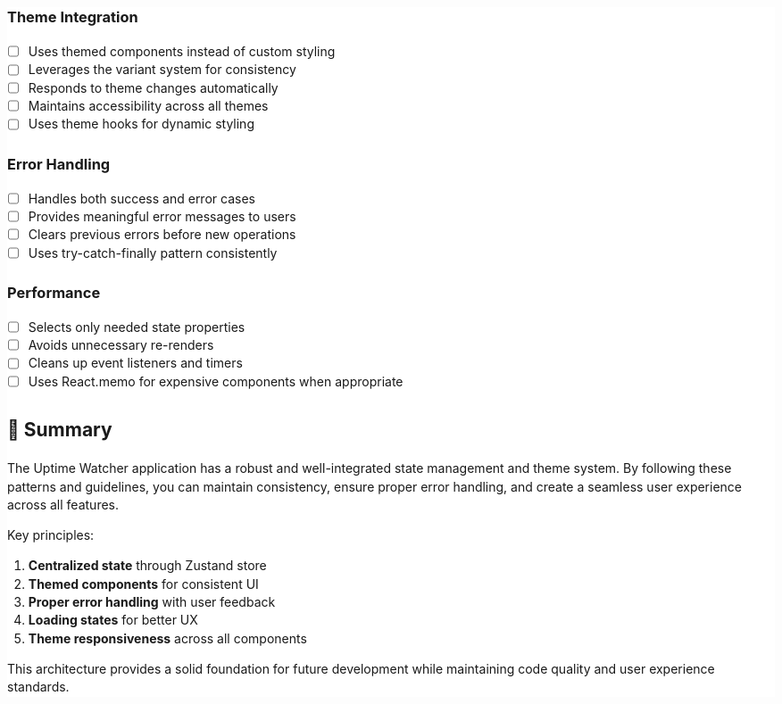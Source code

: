 ### Theme Integration
- [ ] Uses themed components instead of custom styling
- [ ] Leverages the variant system for consistency
- [ ] Responds to theme changes automatically
- [ ] Maintains accessibility across all themes
- [ ] Uses theme hooks for dynamic styling

### Error Handling
- [ ] Handles both success and error cases
- [ ] Provides meaningful error messages to users
- [ ] Clears previous errors before new operations
- [ ] Uses try-catch-finally pattern consistently

### Performance
- [ ] Selects only needed state properties
- [ ] Avoids unnecessary re-renders
- [ ] Cleans up event listeners and timers
- [ ] Uses React.memo for expensive components when appropriate

## 🎉 Summary

The Uptime Watcher application has a robust and well-integrated state management and theme system. By following these patterns and guidelines, you can maintain consistency, ensure proper error handling, and create a seamless user experience across all features.

Key principles:
1. **Centralized state** through Zustand store
2. **Themed components** for consistent UI
3. **Proper error handling** with user feedback
4. **Loading states** for better UX
5. **Theme responsiveness** across all components

This architecture provides a solid foundation for future development while maintaining code quality and user experience standards.
